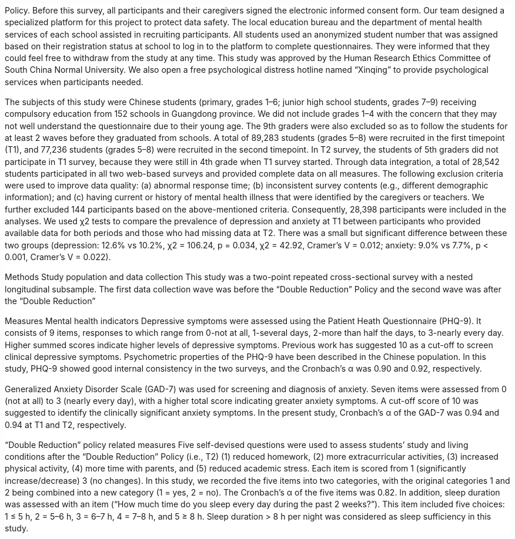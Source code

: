 Policy. Before this survey, all participants and their caregivers signed the electronic informed consent form. Our team designed a specialized platform for this project to protect data safety. The local education bureau and the department of mental health services of each school assisted in recruiting participants. All students used an anonymized student number that was assigned based on their registration status at school to log in to the platform to complete questionnaires. They were informed that they could feel free to withdraw from the study at any time. This study was approved by the Human Research Ethics Committee of South China Normal University. We also open a free psychological distress hotline named “Xinqing” to provide psychological services when participants needed.

The subjects of this study were Chinese students (primary, grades 1–6; junior high school students, grades 7–9) receiving compulsory education from 152 schools in Guangdong province. We did not include grades 1–4 with the concern that they may not well understand the questionnaire due to their young age. The 9th graders were also excluded so as to follow the students for at least 2 waves before they graduated from schools. A total of 89,283 students (grades 5–8) were recruited in the first timepoint (T1), and 77,236 students (grades 5–8) were recruited in the second timepoint. In T2 survey, the students of 5th graders did not participate in T1 survey, because they were still in 4th grade when T1 survey started. Through data integration, a total of 28,542 students participated in all two web-based surveys and provided complete data on all measures. The following exclusion criteria were used to improve data quality: (a) abnormal response time; (b) inconsistent survey contents (e.g., different demographic information); and (c) having current or history of mental health illness that were identified by the caregivers or teachers. We further excluded 144 participants based on the above-mentioned criteria. Consequently, 28,398 participants were included in the analyses. We used χ2 tests to compare the prevalence of depression and anxiety at T1 between participants who provided available data for both periods and those who had missing data at T2. There was a small but significant difference between these two groups (depression: 12.6% vs 10.2%, χ2 = 106.24, p = 0.034, χ2 = 42.92, Cramer’s V = 0.012; anxiety: 9.0% vs 7.7%, p < 0.001, Cramer’s V = 0.022).

Methods
Study population and data collection
This study was a two-point repeated cross-sectional survey with a nested longitudinal subsample. The first data collection wave was before the “Double Reduction” Policy and the second wave was after the “Double Reduction”

Measures
Mental health indicators
Depressive symptoms were assessed using the Patient Heath Questionnaire (PHQ-9). It consists of 9 items, responses to which range from 0-not at all, 1-several days, 2-more than half the days, to 3-nearly every day. Higher summed scores indicate higher levels of depressive symptoms. Previous work has suggested 10 as a cut-off to screen clinical depressive symptoms. Psychometric properties of the PHQ-9 have been described in the Chinese population. In this study, PHQ-9 showed good internal consistency in the two surveys, and the Cronbach’s α was 0.90 and 0.92, respectively.

Generalized Anxiety Disorder Scale (GAD-7) was used for screening and diagnosis of anxiety. Seven items were assessed from 0 (not at all) to 3 (nearly every day), with a higher total score indicating greater anxiety symptoms. A cut-off score of 10 was suggested to identify the clinically significant anxiety symptoms. In the present study, Cronbach’s α of the GAD-7 was 0.94 and 0.94 at T1 and T2, respectively.

“Double Reduction” policy related measures
Five self-devised questions were used to assess students’ study and living conditions after the “Double Reduction” Policy (i.e., T2) (1) reduced homework, (2) more extracurricular activities, (3) increased physical activity, (4) more time with parents, and (5) reduced academic stress. Each item is scored from 1 (significantly increase/decrease) 3 (no changes). In this study, we recorded the five items into two categories, with the original categories 1 and 2 being combined into a new category (1 = yes, 2 = no). The Cronbach’s α of the five items was 0.82. In addition, sleep duration was assessed with an item (“How much time do you sleep every day during the past 2 weeks?”). This item included five choices: 1 ≤ 5 h, 2 = 5–6 h, 3 = 6–7 h, 4 = 7–8 h, and 5 ≥ 8 h. Sleep duration > 8 h per night was considered as sleep sufficiency in this study.
